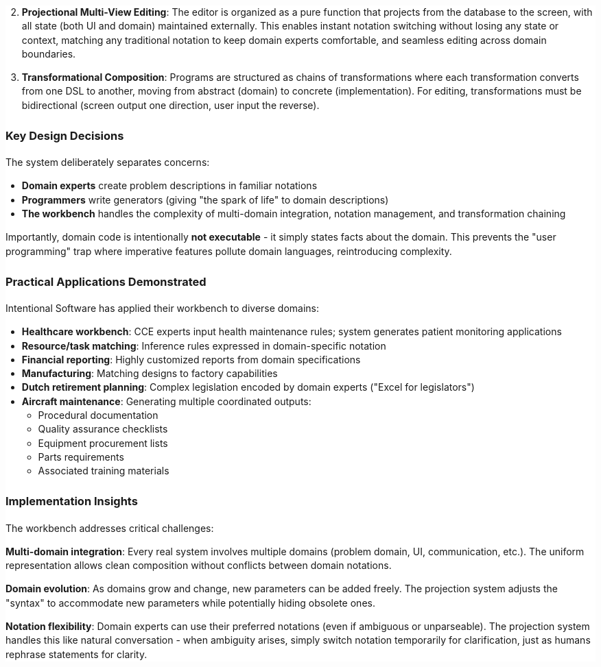 2. **Projectional Multi-View Editing**: The editor is organized as a pure function that projects from the database to the screen, with all state (both UI and domain) maintained externally. This enables instant notation switching without losing any state or context, matching any traditional notation to keep domain experts comfortable, and seamless editing across domain boundaries.

3. **Transformational Composition**: Programs are structured as chains of transformations where each transformation converts from one DSL to another, moving from abstract (domain) to concrete (implementation). For editing, transformations must be bidirectional (screen output one direction, user input the reverse).

### Key Design Decisions

The system deliberately separates concerns:
- **Domain experts** create problem descriptions in familiar notations
- **Programmers** write generators (giving "the spark of life" to domain descriptions)  
- **The workbench** handles the complexity of multi-domain integration, notation management, and transformation chaining

Importantly, domain code is intentionally **not executable** - it simply states facts about the domain. This prevents the "user programming" trap where imperative features pollute domain languages, reintroducing complexity.

### Practical Applications Demonstrated

Intentional Software has applied their workbench to diverse domains:

- **Healthcare workbench**: CCE experts input health maintenance rules; system generates patient monitoring applications
- **Resource/task matching**: Inference rules expressed in domain-specific notation
- **Financial reporting**: Highly customized reports from domain specifications
- **Manufacturing**: Matching designs to factory capabilities
- **Dutch retirement planning**: Complex legislation encoded by domain experts ("Excel for legislators")
- **Aircraft maintenance**: Generating multiple coordinated outputs:
  - Procedural documentation
  - Quality assurance checklists
  - Equipment procurement lists
  - Parts requirements
  - Associated training materials

### Implementation Insights

The workbench addresses critical challenges:

**Multi-domain integration**: Every real system involves multiple domains (problem domain, UI, communication, etc.). The uniform representation allows clean composition without conflicts between domain notations.

**Domain evolution**: As domains grow and change, new parameters can be added freely. The projection system adjusts the "syntax" to accommodate new parameters while potentially hiding obsolete ones.

**Notation flexibility**: Domain experts can use their preferred notations (even if ambiguous or unparseable). The projection system handles this like natural conversation - when ambiguity arises, simply switch notation temporarily for clarification, just as humans rephrase statements for clarity.
